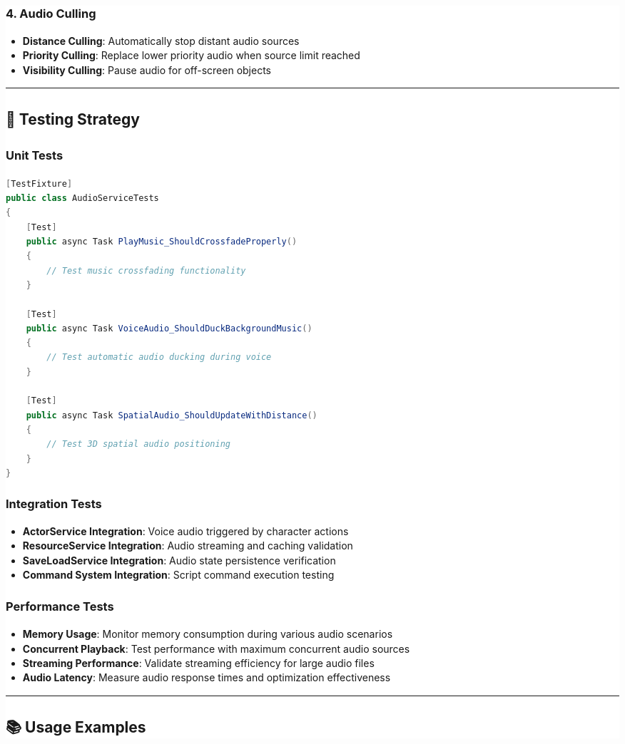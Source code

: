 ### **4. Audio Culling**
- **Distance Culling**: Automatically stop distant audio sources
- **Priority Culling**: Replace lower priority audio when source limit reached
- **Visibility Culling**: Pause audio for off-screen objects

---

## 🧪 **Testing Strategy**

### **Unit Tests**
```csharp
[TestFixture]
public class AudioServiceTests
{
    [Test]
    public async Task PlayMusic_ShouldCrossfadeProperly()
    {
        // Test music crossfading functionality
    }
    
    [Test]
    public async Task VoiceAudio_ShouldDuckBackgroundMusic()
    {
        // Test automatic audio ducking during voice
    }
    
    [Test]
    public async Task SpatialAudio_ShouldUpdateWithDistance()
    {
        // Test 3D spatial audio positioning
    }
}
```

### **Integration Tests**
- **ActorService Integration**: Voice audio triggered by character actions
- **ResourceService Integration**: Audio streaming and caching validation
- **SaveLoadService Integration**: Audio state persistence verification
- **Command System Integration**: Script command execution testing

### **Performance Tests**
- **Memory Usage**: Monitor memory consumption during various audio scenarios
- **Concurrent Playback**: Test performance with maximum concurrent audio sources
- **Streaming Performance**: Validate streaming efficiency for large audio files
- **Audio Latency**: Measure audio response times and optimization effectiveness

---

## 📚 **Usage Examples**
